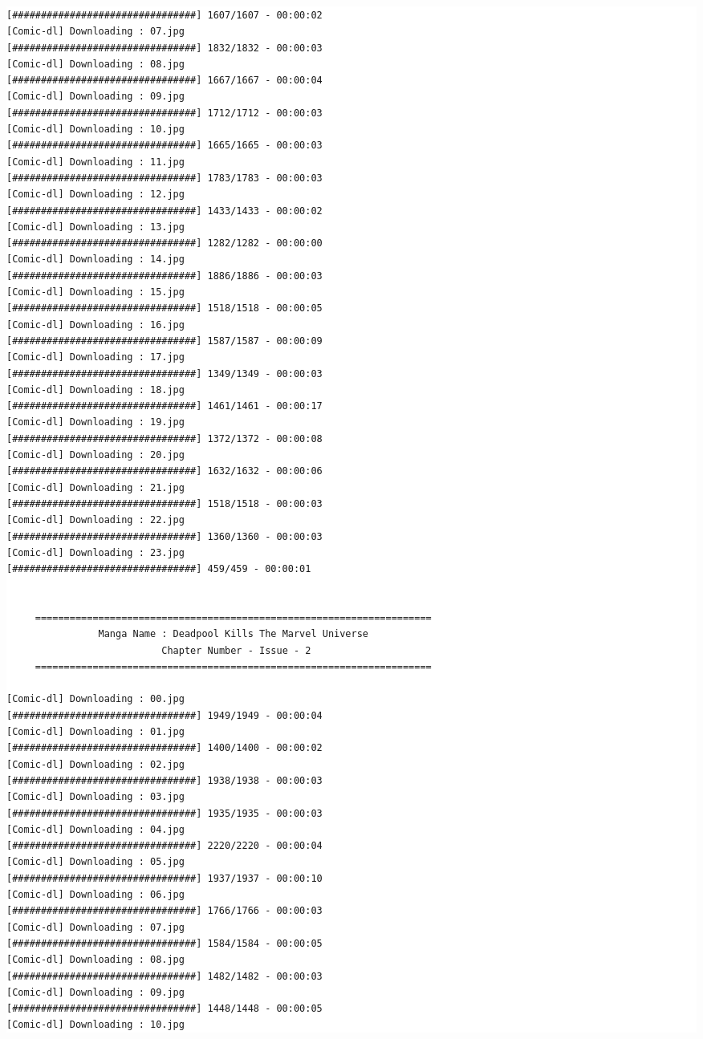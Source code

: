 ```
[################################] 1607/1607 - 00:00:02
[Comic-dl] Downloading : 07.jpg
[################################] 1832/1832 - 00:00:03
[Comic-dl] Downloading : 08.jpg
[################################] 1667/1667 - 00:00:04
[Comic-dl] Downloading : 09.jpg
[################################] 1712/1712 - 00:00:03
[Comic-dl] Downloading : 10.jpg
[################################] 1665/1665 - 00:00:03
[Comic-dl] Downloading : 11.jpg
[################################] 1783/1783 - 00:00:03
[Comic-dl] Downloading : 12.jpg
[################################] 1433/1433 - 00:00:02
[Comic-dl] Downloading : 13.jpg
[################################] 1282/1282 - 00:00:00
[Comic-dl] Downloading : 14.jpg
[################################] 1886/1886 - 00:00:03
[Comic-dl] Downloading : 15.jpg
[################################] 1518/1518 - 00:00:05
[Comic-dl] Downloading : 16.jpg
[################################] 1587/1587 - 00:00:09
[Comic-dl] Downloading : 17.jpg
[################################] 1349/1349 - 00:00:03
[Comic-dl] Downloading : 18.jpg
[################################] 1461/1461 - 00:00:17
[Comic-dl] Downloading : 19.jpg
[################################] 1372/1372 - 00:00:08
[Comic-dl] Downloading : 20.jpg
[################################] 1632/1632 - 00:00:06
[Comic-dl] Downloading : 21.jpg
[################################] 1518/1518 - 00:00:03
[Comic-dl] Downloading : 22.jpg
[################################] 1360/1360 - 00:00:03
[Comic-dl] Downloading : 23.jpg
[################################] 459/459 - 00:00:01


     =====================================================================
                Manga Name : Deadpool Kills The Marvel Universe
                           Chapter Number - Issue - 2
     =====================================================================

[Comic-dl] Downloading : 00.jpg
[################################] 1949/1949 - 00:00:04
[Comic-dl] Downloading : 01.jpg
[################################] 1400/1400 - 00:00:02
[Comic-dl] Downloading : 02.jpg
[################################] 1938/1938 - 00:00:03
[Comic-dl] Downloading : 03.jpg
[################################] 1935/1935 - 00:00:03
[Comic-dl] Downloading : 04.jpg
[################################] 2220/2220 - 00:00:04
[Comic-dl] Downloading : 05.jpg
[################################] 1937/1937 - 00:00:10
[Comic-dl] Downloading : 06.jpg
[################################] 1766/1766 - 00:00:03
[Comic-dl] Downloading : 07.jpg
[################################] 1584/1584 - 00:00:05
[Comic-dl] Downloading : 08.jpg
[################################] 1482/1482 - 00:00:03
[Comic-dl] Downloading : 09.jpg
[################################] 1448/1448 - 00:00:05
[Comic-dl] Downloading : 10.jpg
```

[15]: #installation-1-2-3
[151]: #get-these
[152]: #do-this
[16]: #took-a-great-dump
[17]: #a-typical-walkthrough-would-be
[19]: #dom-dom-soft-reader
[1]: https://github.com/Xonshiz/comic-dl
[2]: https://github.com/Xonshiz/comic-dl/blob/master/Supported_Sites.md
[3]: https://nodejs.org/en/
[4]: #downloading-manga-and-comics